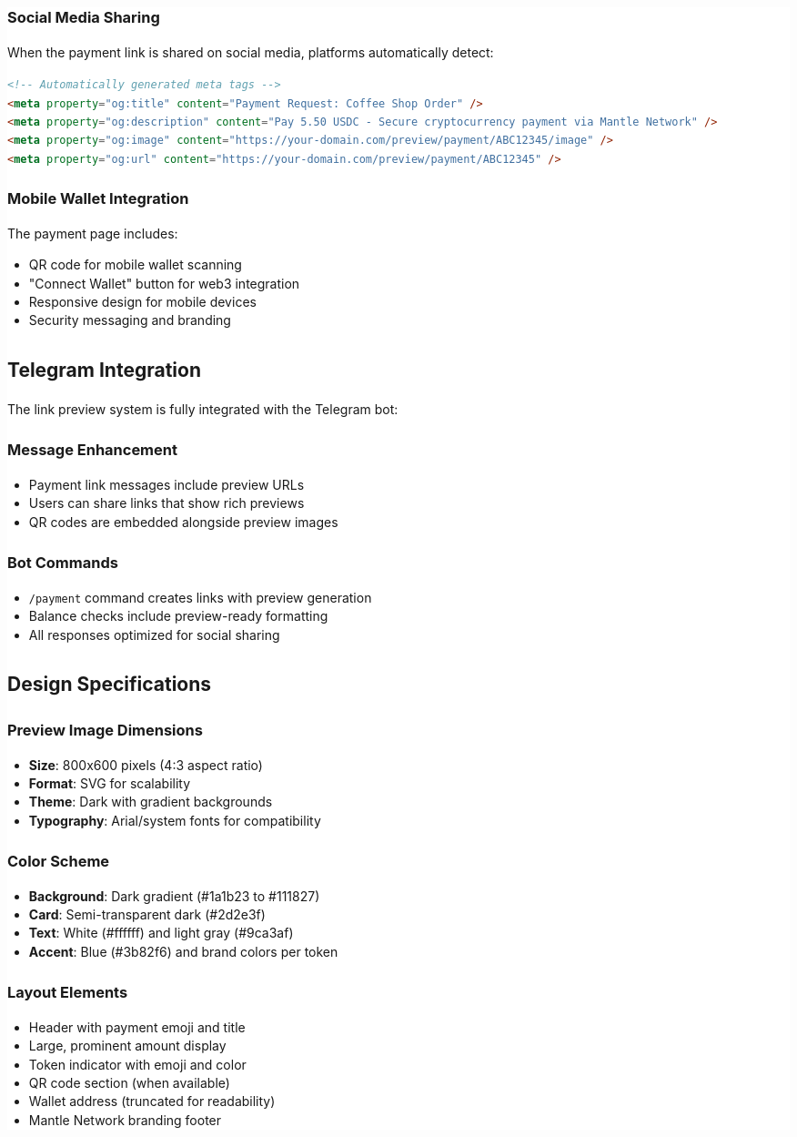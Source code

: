 ### Social Media Sharing

When the payment link is shared on social media, platforms automatically detect:

```html
<!-- Automatically generated meta tags -->
<meta property="og:title" content="Payment Request: Coffee Shop Order" />
<meta property="og:description" content="Pay 5.50 USDC - Secure cryptocurrency payment via Mantle Network" />
<meta property="og:image" content="https://your-domain.com/preview/payment/ABC12345/image" />
<meta property="og:url" content="https://your-domain.com/preview/payment/ABC12345" />
```

### Mobile Wallet Integration

The payment page includes:
- QR code for mobile wallet scanning
- "Connect Wallet" button for web3 integration
- Responsive design for mobile devices
- Security messaging and branding

## Telegram Integration

The link preview system is fully integrated with the Telegram bot:

### Message Enhancement
- Payment link messages include preview URLs
- Users can share links that show rich previews
- QR codes are embedded alongside preview images

### Bot Commands
- `/payment` command creates links with preview generation
- Balance checks include preview-ready formatting
- All responses optimized for social sharing

## Design Specifications

### Preview Image Dimensions
- **Size**: 800x600 pixels (4:3 aspect ratio)
- **Format**: SVG for scalability
- **Theme**: Dark with gradient backgrounds
- **Typography**: Arial/system fonts for compatibility

### Color Scheme
- **Background**: Dark gradient (#1a1b23 to #111827)
- **Card**: Semi-transparent dark (#2d2e3f)
- **Text**: White (#ffffff) and light gray (#9ca3af)
- **Accent**: Blue (#3b82f6) and brand colors per token

### Layout Elements
- Header with payment emoji and title
- Large, prominent amount display
- Token indicator with emoji and color
- QR code section (when available)
- Wallet address (truncated for readability)
- Mantle Network branding footer
